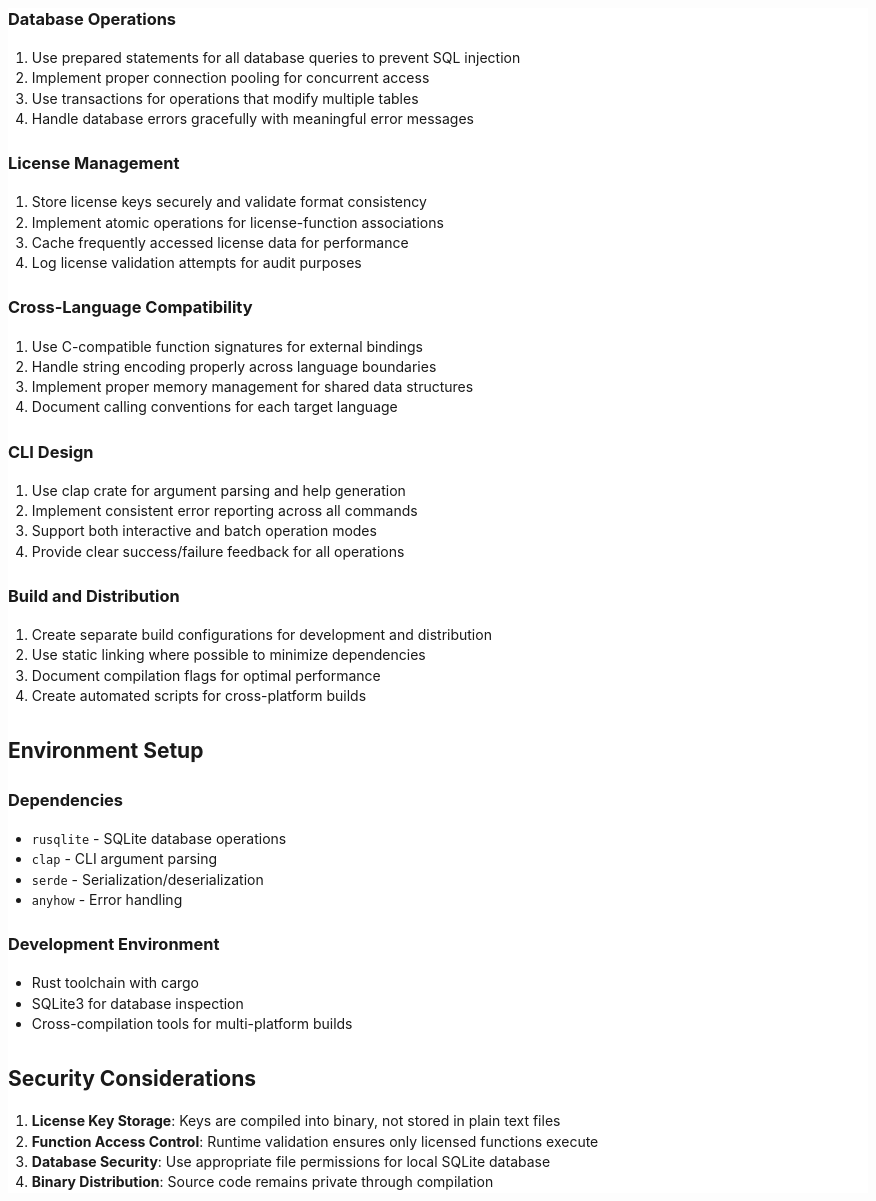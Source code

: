 ### Database Operations
1. Use prepared statements for all database queries to prevent SQL injection
2. Implement proper connection pooling for concurrent access
3. Use transactions for operations that modify multiple tables
4. Handle database errors gracefully with meaningful error messages

### License Management
1. Store license keys securely and validate format consistency
2. Implement atomic operations for license-function associations
3. Cache frequently accessed license data for performance
4. Log license validation attempts for audit purposes

### Cross-Language Compatibility
1. Use C-compatible function signatures for external bindings
2. Handle string encoding properly across language boundaries
3. Implement proper memory management for shared data structures
4. Document calling conventions for each target language

### CLI Design
1. Use clap crate for argument parsing and help generation
2. Implement consistent error reporting across all commands
3. Support both interactive and batch operation modes
4. Provide clear success/failure feedback for all operations

### Build and Distribution
1. Create separate build configurations for development and distribution
2. Use static linking where possible to minimize dependencies
3. Document compilation flags for optimal performance
4. Create automated scripts for cross-platform builds

## Environment Setup

### Dependencies
- `rusqlite` - SQLite database operations
- `clap` - CLI argument parsing
- `serde` - Serialization/deserialization
- `anyhow` - Error handling

### Development Environment
- Rust toolchain with cargo
- SQLite3 for database inspection
- Cross-compilation tools for multi-platform builds

## Security Considerations

1. **License Key Storage**: Keys are compiled into binary, not stored in plain text files
2. **Function Access Control**: Runtime validation ensures only licensed functions execute
3. **Database Security**: Use appropriate file permissions for local SQLite database
4. **Binary Distribution**: Source code remains private through compilation
